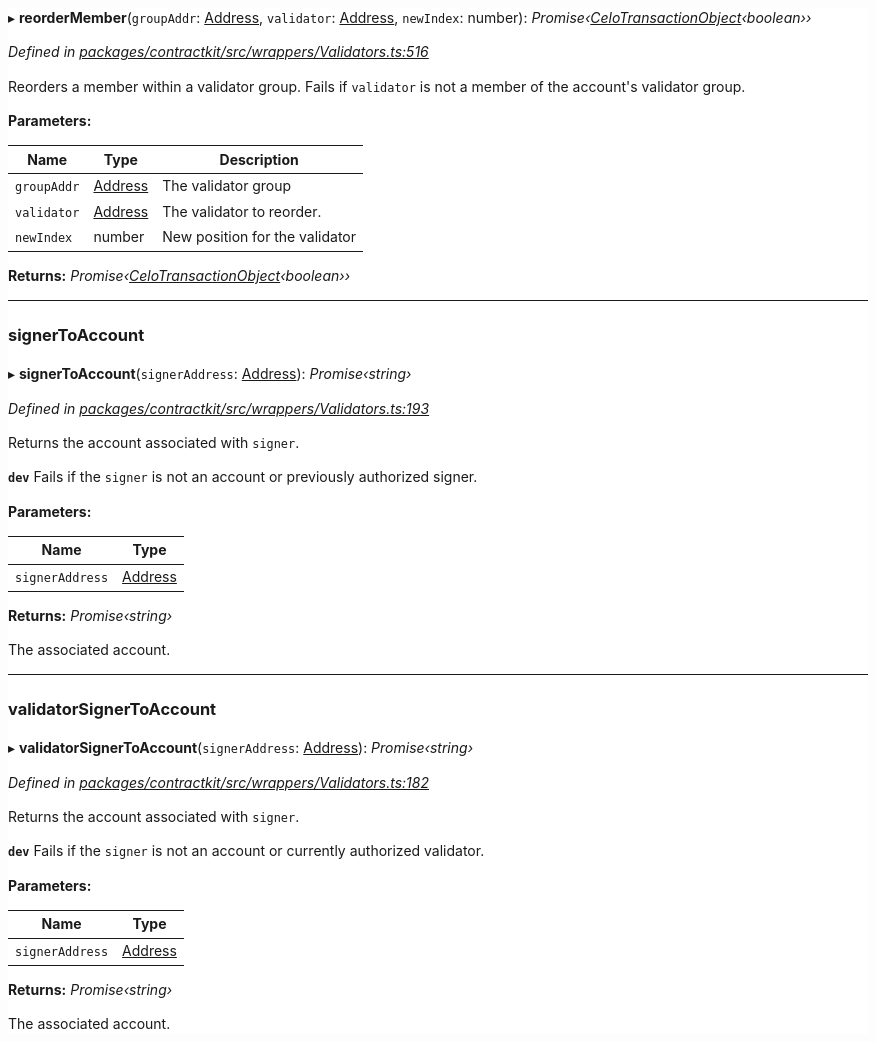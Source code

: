 ▸ **reorderMember**(`groupAddr`: [Address](../modules/_contractkit_src_base_.md#address), `validator`: [Address](../modules/_contractkit_src_base_.md#address), `newIndex`: number): *Promise‹[CeloTransactionObject](_contractkit_src_wrappers_basewrapper_.celotransactionobject.md)‹boolean››*

*Defined in [packages/contractkit/src/wrappers/Validators.ts:516](https://github.com/celo-org/celo-monorepo/blob/master/packages/contractkit/src/wrappers/Validators.ts#L516)*

Reorders a member within a validator group.
Fails if `validator` is not a member of the account's validator group.

**Parameters:**

Name | Type | Description |
------ | ------ | ------ |
`groupAddr` | [Address](../modules/_contractkit_src_base_.md#address) | The validator group |
`validator` | [Address](../modules/_contractkit_src_base_.md#address) | The validator to reorder. |
`newIndex` | number | New position for the validator  |

**Returns:** *Promise‹[CeloTransactionObject](_contractkit_src_wrappers_basewrapper_.celotransactionobject.md)‹boolean››*

___

###  signerToAccount

▸ **signerToAccount**(`signerAddress`: [Address](../modules/_contractkit_src_base_.md#address)): *Promise‹string›*

*Defined in [packages/contractkit/src/wrappers/Validators.ts:193](https://github.com/celo-org/celo-monorepo/blob/master/packages/contractkit/src/wrappers/Validators.ts#L193)*

Returns the account associated with `signer`.

**`dev`** Fails if the `signer` is not an account or previously authorized signer.

**Parameters:**

Name | Type |
------ | ------ |
`signerAddress` | [Address](../modules/_contractkit_src_base_.md#address) |

**Returns:** *Promise‹string›*

The associated account.

___

###  validatorSignerToAccount

▸ **validatorSignerToAccount**(`signerAddress`: [Address](../modules/_contractkit_src_base_.md#address)): *Promise‹string›*

*Defined in [packages/contractkit/src/wrappers/Validators.ts:182](https://github.com/celo-org/celo-monorepo/blob/master/packages/contractkit/src/wrappers/Validators.ts#L182)*

Returns the account associated with `signer`.

**`dev`** Fails if the `signer` is not an account or currently authorized validator.

**Parameters:**

Name | Type |
------ | ------ |
`signerAddress` | [Address](../modules/_contractkit_src_base_.md#address) |

**Returns:** *Promise‹string›*

The associated account.
